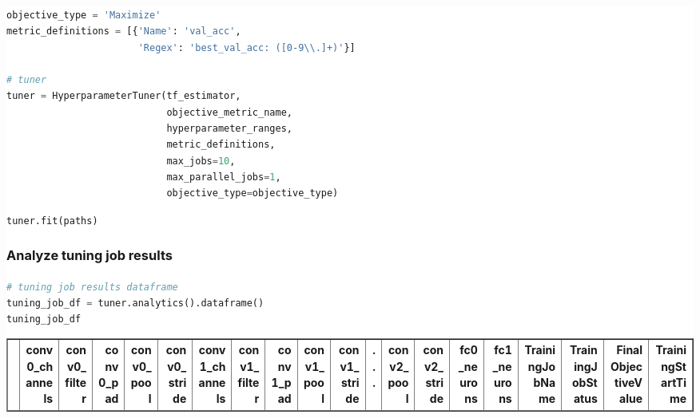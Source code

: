 ```python
objective_type = 'Maximize'
metric_definitions = [{'Name': 'val_acc',
                       'Regex': 'best_val_acc: ([0-9\\.]+)'}]

# tuner
tuner = HyperparameterTuner(tf_estimator,
                            objective_metric_name,
                            hyperparameter_ranges,
                            metric_definitions,
                            max_jobs=10,
                            max_parallel_jobs=1,
                            objective_type=objective_type)
```


```python
tuner.fit(paths)
```

### Analyze tuning job results 


```python
# tuning job results dataframe
tuning_job_df = tuner.analytics().dataframe()
tuning_job_df
```




<div>
<style scoped>
    .dataframe tbody tr th:only-of-type {
        vertical-align: middle;
    }

    .dataframe tbody tr th {
        vertical-align: top;
    }

    .dataframe thead th {
        text-align: right;
    }
</style>
<table border="1" class="dataframe">
  <thead>
    <tr style="text-align: right;">
      <th></th>
      <th>conv0_channels</th>
      <th>conv0_filter</th>
      <th>conv0_pad</th>
      <th>conv0_pool</th>
      <th>conv0_stride</th>
      <th>conv1_channels</th>
      <th>conv1_filter</th>
      <th>conv1_pad</th>
      <th>conv1_pool</th>
      <th>conv1_stride</th>
      <th>...</th>
      <th>conv2_pool</th>
      <th>conv2_stride</th>
      <th>fc0_neurons</th>
      <th>fc1_neurons</th>
      <th>TrainingJobName</th>
      <th>TrainingJobStatus</th>
      <th>FinalObjectiveValue</th>
      <th>TrainingStartTime</th>